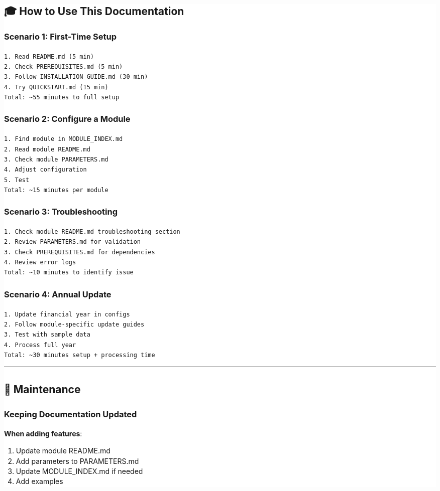 ## 🎓 How to Use This Documentation

### Scenario 1: First-Time Setup
```
1. Read README.md (5 min)
2. Check PREREQUISITES.md (5 min)
3. Follow INSTALLATION_GUIDE.md (30 min)
4. Try QUICKSTART.md (15 min)
Total: ~55 minutes to full setup
```

### Scenario 2: Configure a Module
```
1. Find module in MODULE_INDEX.md
2. Read module README.md
3. Check module PARAMETERS.md
4. Adjust configuration
5. Test
Total: ~15 minutes per module
```

### Scenario 3: Troubleshooting
```
1. Check module README.md troubleshooting section
2. Review PARAMETERS.md for validation
3. Check PREREQUISITES.md for dependencies
4. Review error logs
Total: ~10 minutes to identify issue
```

### Scenario 4: Annual Update
```
1. Update financial year in configs
2. Follow module-specific update guides
3. Test with sample data
4. Process full year
Total: ~30 minutes setup + processing time
```

---

## 🔄 Maintenance

### Keeping Documentation Updated

**When adding features**:
1. Update module README.md
2. Add parameters to PARAMETERS.md
3. Update MODULE_INDEX.md if needed
4. Add examples

